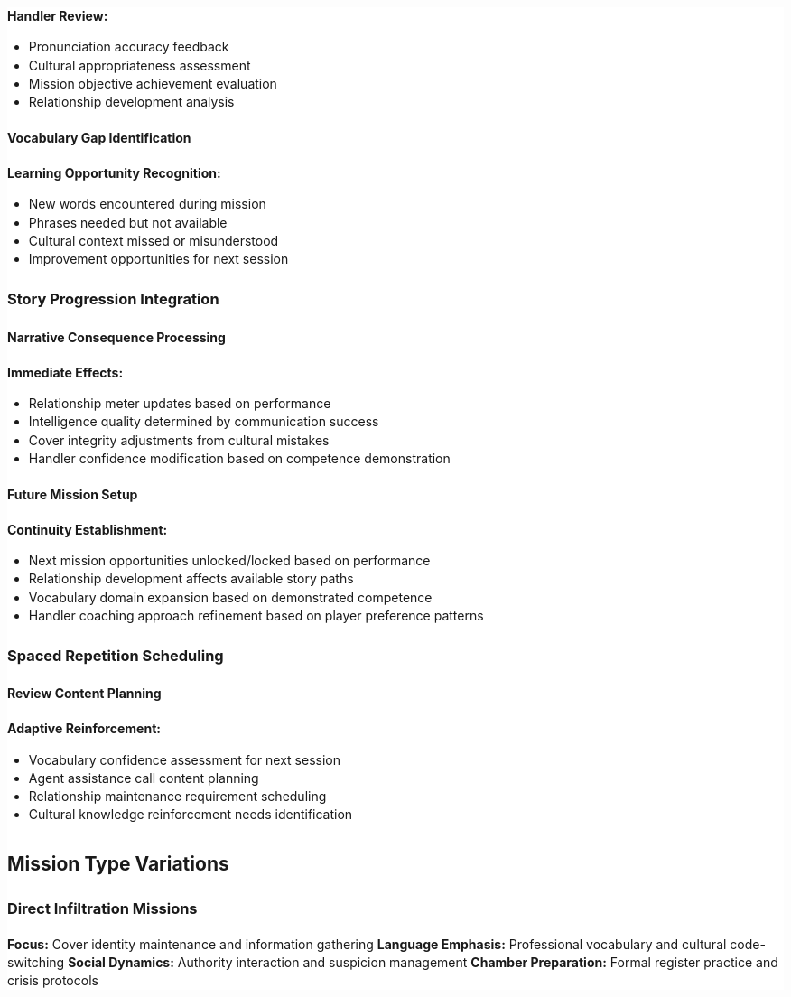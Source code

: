 **Handler Review:**

- Pronunciation accuracy feedback
- Cultural appropriateness assessment
- Mission objective achievement evaluation
- Relationship development analysis

#### Vocabulary Gap Identification

**Learning Opportunity Recognition:**

- New words encountered during mission
- Phrases needed but not available
- Cultural context missed or misunderstood
- Improvement opportunities for next session

### Story Progression Integration

#### Narrative Consequence Processing

**Immediate Effects:**

- Relationship meter updates based on performance
- Intelligence quality determined by communication success
- Cover integrity adjustments from cultural mistakes
- Handler confidence modification based on competence demonstration

#### Future Mission Setup

**Continuity Establishment:**

- Next mission opportunities unlocked/locked based on performance
- Relationship development affects available story paths
- Vocabulary domain expansion based on demonstrated competence
- Handler coaching approach refinement based on player preference patterns

### Spaced Repetition Scheduling

#### Review Content Planning

**Adaptive Reinforcement:**

- Vocabulary confidence assessment for next session
- Agent assistance call content planning
- Relationship maintenance requirement scheduling
- Cultural knowledge reinforcement needs identification

## Mission Type Variations

### Direct Infiltration Missions

**Focus:** Cover identity maintenance and information gathering
**Language Emphasis:** Professional vocabulary and cultural code-switching
**Social Dynamics:** Authority interaction and suspicion management
**Chamber Preparation:** Formal register practice and crisis protocols
